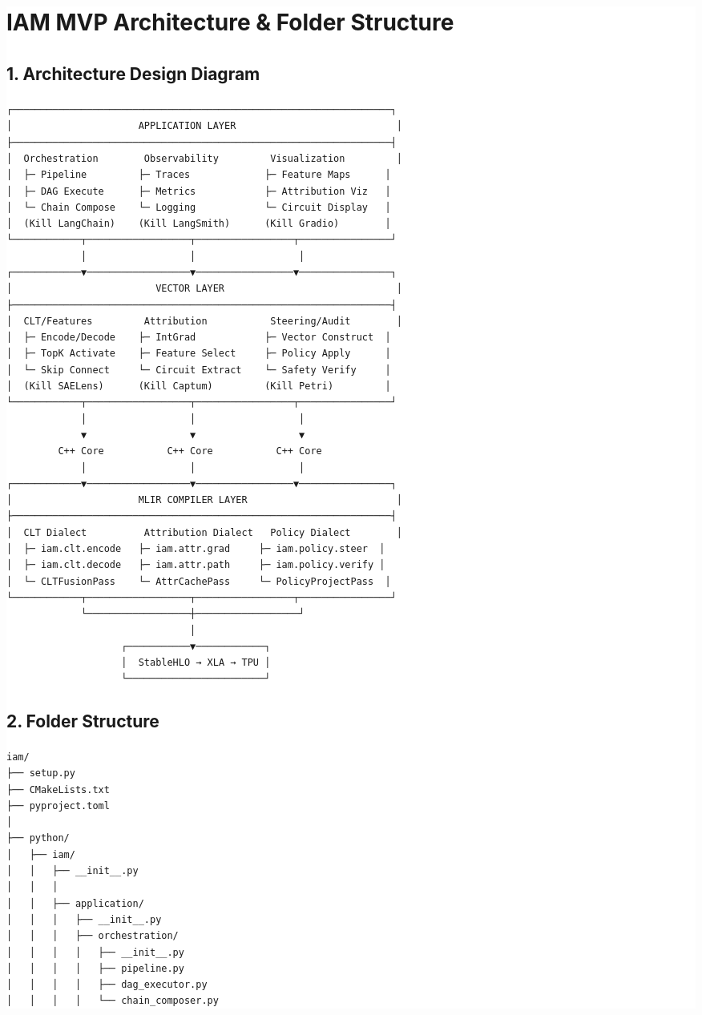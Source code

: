 # IAM MVP Architecture & Folder Structure

## 1. Architecture Design Diagram

```
┌──────────────────────────────────────────────────────────────────┐
│                      APPLICATION LAYER                            │
├──────────────────────────────────────────────────────────────────┤
│  Orchestration        Observability         Visualization         │
│  ├─ Pipeline         ├─ Traces             ├─ Feature Maps      │
│  ├─ DAG Execute      ├─ Metrics            ├─ Attribution Viz   │
│  └─ Chain Compose    └─ Logging            └─ Circuit Display   │
│  (Kill LangChain)    (Kill LangSmith)      (Kill Gradio)        │
└────────────┬──────────────────┬─────────────────┬────────────────┘
             │                  │                  │
┌────────────▼──────────────────▼─────────────────▼────────────────┐
│                         VECTOR LAYER                              │
├──────────────────────────────────────────────────────────────────┤
│  CLT/Features         Attribution           Steering/Audit        │
│  ├─ Encode/Decode    ├─ IntGrad            ├─ Vector Construct  │
│  ├─ TopK Activate    ├─ Feature Select     ├─ Policy Apply      │
│  └─ Skip Connect     └─ Circuit Extract    └─ Safety Verify     │
│  (Kill SAELens)      (Kill Captum)         (Kill Petri)         │
└────────────┬──────────────────┬─────────────────┬────────────────┘
             │                  │                  │
             ▼                  ▼                  ▼
         C++ Core           C++ Core           C++ Core
             │                  │                  │
┌────────────▼──────────────────▼─────────────────▼────────────────┐
│                      MLIR COMPILER LAYER                          │
├──────────────────────────────────────────────────────────────────┤
│  CLT Dialect          Attribution Dialect   Policy Dialect        │
│  ├─ iam.clt.encode   ├─ iam.attr.grad     ├─ iam.policy.steer  │
│  ├─ iam.clt.decode   ├─ iam.attr.path     ├─ iam.policy.verify │
│  └─ CLTFusionPass    └─ AttrCachePass     └─ PolicyProjectPass  │
└────────────┬──────────────────┬─────────────────┬────────────────┘
             └──────────────────┼──────────────────┘
                                │
                    ┌───────────▼────────────┐
                    │  StableHLO → XLA → TPU │
                    └────────────────────────┘
```

## 2. Folder Structure

```
iam/
├── setup.py
├── CMakeLists.txt
├── pyproject.toml
│
├── python/
│   ├── iam/
│   │   ├── __init__.py
│   │   │
│   │   ├── application/
│   │   │   ├── __init__.py
│   │   │   ├── orchestration/
│   │   │   │   ├── __init__.py
│   │   │   │   ├── pipeline.py
│   │   │   │   ├── dag_executor.py
│   │   │   │   └── chain_composer.py
```